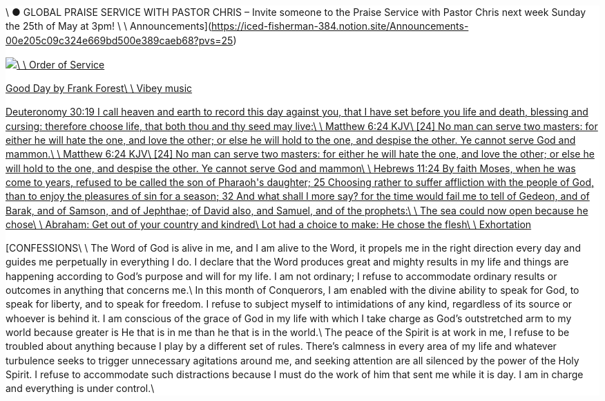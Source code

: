 \\
● GLOBAL PRAISE SERVICE WITH PASTOR CHRIS – Invite someone to the Praise Service with Pastor Chris next week Sunday the 25th of May at 3pm! \\
\\
Announcements](https://iced-fisherman-384.notion.site/Announcements-00e205c09c324e669bd500e389caeb68?pvs=25)

[![](https://iced-fisherman-384.notion.site/image/attachment%3Ab3af5b2c-2ba4-4111-bd56-ea32f00a1f46%3AWhatsApp_Image_2025-04-12_at_14.45.27_378f4b69.jpg?table=block&id=1aa2c7b3-8038-80db-8cf8-ddaf56ae35dc&width=520&userId=&cache=v2)\\
\\
Order of Service](https://iced-fisherman-384.notion.site/Order-of-Service-d8a46987e396493d91311902dbe483f9?pvs=25)

[Good Day by Frank Forest\\
\\
Vibey music](https://iced-fisherman-384.notion.site/Vibey-music-22e0007d682f43fe9ee9b3253a5c8104?pvs=25)

[Deuteronomy 30:19 I call heaven and earth to record this day against you, that I have set before you life and death, blessing and cursing: therefore choose life, that both thou and thy seed may live:\\
\\
Matthew 6:24 KJV\\
\[24\] No man can serve two masters: for either he will hate the one, and love the other; or else he will hold to the one, and despise the other. Ye cannot serve God and mammon.\\
\\
Matthew 6:24 KJV\\
\[24\] No man can serve two masters: for either he will hate the one, and love the other; or else he will hold to the one, and despise the other. Ye cannot serve God and mammon\\
\\
Hebrews 11:24 By faith Moses, when he was come to years, refused to be called the son of Pharaoh's daughter; 25 Choosing rather to suffer affliction with the people of God, than to enjoy the pleasures of sin for a season; 32 And what shall I more say? for the time would fail me to tell of Gedeon, and of Barak, and of Samson, and of Jephthae; of David also, and Samuel, and of the prophets:\\
\\
The sea could now open because he chose\\
\\
Abraham: Get out of your country and kindred\\
Lot had a choice to make: He chose the flesh\\
\\
Exhortation](https://iced-fisherman-384.notion.site/Exhortation-70c91acf92324ef2b0bee6d57124f099?pvs=25)

[CONFESSIONS\\
\\
The Word of God is alive in me, and I am alive to the Word, it propels me in the right direction every day and guides me perpetually in everything I do. I declare that the Word produces great and mighty results in my life and things are happening according to God’s purpose and will for my life. I am not ordinary; I refuse to accommodate ordinary results or outcomes in anything that concerns me.\\
In this month of Conquerors, I am enabled with the divine ability to speak for God, to speak for liberty, and to speak for freedom. I refuse to subject myself to intimidations of any kind, regardless of its source or whoever is behind it. I am conscious of the grace of God in my life with which I take charge as God’s outstretched arm to my world because greater is He that is in me than he that is in the world.\\
The peace of the Spirit is at work in me, I refuse to be troubled about anything because I play by a different set of rules. There’s calmness in every area of my life and whatever turbulence seeks to trigger unnecessary agitations around me, and seeking attention are all silenced by the power of the Holy Spirit. I refuse to accommodate such distractions because I must do the work of him that sent me while it is day. I am in charge and everything is under control.\\